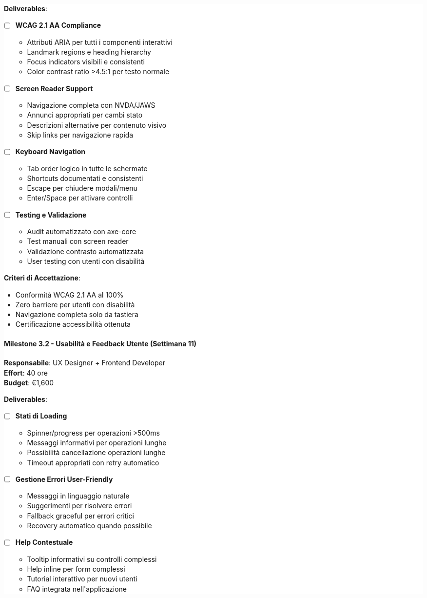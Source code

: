 **Deliverables**:
- [ ] **WCAG 2.1 AA Compliance**
  - Attributi ARIA per tutti i componenti interattivi
  - Landmark regions e heading hierarchy
  - Focus indicators visibili e consistenti
  - Color contrast ratio >4.5:1 per testo normale

- [ ] **Screen Reader Support**
  - Navigazione completa con NVDA/JAWS
  - Annunci appropriati per cambi stato
  - Descrizioni alternative per contenuto visivo
  - Skip links per navigazione rapida

- [ ] **Keyboard Navigation**
  - Tab order logico in tutte le schermate
  - Shortcuts documentati e consistenti
  - Escape per chiudere modali/menu
  - Enter/Space per attivare controlli

- [ ] **Testing e Validazione**
  - Audit automatizzato con axe-core
  - Test manuali con screen reader
  - Validazione contrasto automatizzata
  - User testing con utenti con disabilità

**Criteri di Accettazione**:
- Conformità WCAG 2.1 AA al 100%
- Zero barriere per utenti con disabilità
- Navigazione completa solo da tastiera
- Certificazione accessibilità ottenuta

#### Milestone 3.2 - Usabilità e Feedback Utente (Settimana 11)
**Responsabile**: UX Designer + Frontend Developer  
**Effort**: 40 ore  
**Budget**: €1,600

**Deliverables**:
- [ ] **Stati di Loading**
  - Spinner/progress per operazioni >500ms
  - Messaggi informativi per operazioni lunghe
  - Possibilità cancellazione operazioni lunghe
  - Timeout appropriati con retry automatico

- [ ] **Gestione Errori User-Friendly**
  - Messaggi in linguaggio naturale
  - Suggerimenti per risolvere errori
  - Fallback graceful per errori critici
  - Recovery automatico quando possibile

- [ ] **Help Contestuale**
  - Tooltip informativi su controlli complessi
  - Help inline per form complessi
  - Tutorial interattivo per nuovi utenti
  - FAQ integrata nell'applicazione
